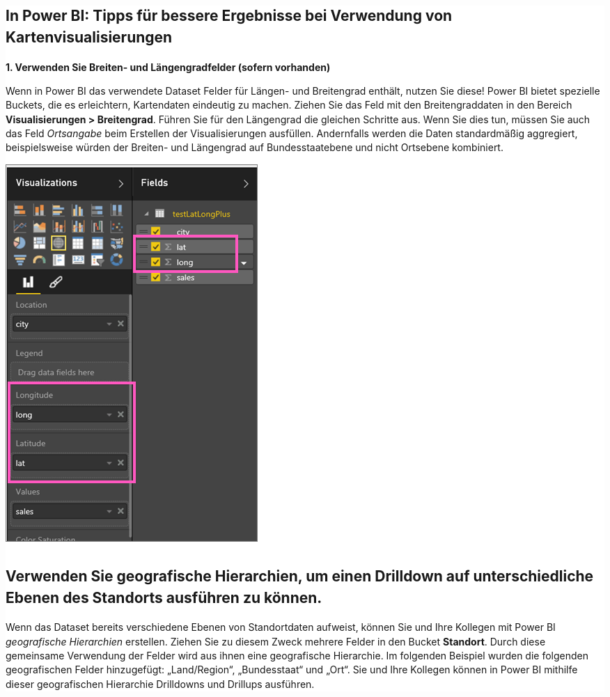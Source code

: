 ## <a name="in-power-bi-tips-to-get-better-results-when-using-map-visualizations"></a>In Power BI: Tipps für bessere Ergebnisse bei Verwendung von Kartenvisualisierungen
**1. Verwenden Sie Breiten- und Längengradfelder (sofern vorhanden)**

Wenn in Power BI das verwendete Dataset Felder für Längen- und Breitengrad enthält, nutzen Sie diese!  Power BI bietet spezielle Buckets, die es erleichtern, Kartendaten eindeutig zu machen. Ziehen Sie das Feld mit den Breitengraddaten in den Bereich **Visualisierungen > Breitengrad**.  Führen Sie für den Längengrad die gleichen Schritte aus. Wenn Sie dies tun, müssen Sie auch das Feld *Ortsangabe* beim Erstellen der Visualisierungen ausfüllen. Andernfalls werden die Daten standardmäßig aggregiert, beispielsweise würden der Breiten- und Längengrad auf Bundesstaatebene und nicht Ortsebene kombiniert.

![Breiten- und Längengrad](media/power-bi-map-tips-and-tricks/pbi_latitude.png) 

## <a name="use-geo-hierarchies-so-you-can-drill-down-to-different-levels-of-location"></a>Verwenden Sie geografische Hierarchien, um einen Drilldown auf unterschiedliche Ebenen des Standorts ausführen zu können.
Wenn das Dataset bereits verschiedene Ebenen von Standortdaten aufweist, können Sie und Ihre Kollegen mit Power BI *geografische Hierarchien* erstellen. Ziehen Sie zu diesem Zweck mehrere Felder in den Bucket **Standort**. Durch diese gemeinsame Verwendung der Felder wird aus ihnen eine geografische Hierarchie. Im folgenden Beispiel wurden die folgenden geografischen Felder hinzugefügt: „Land/Region“, „Bundesstaat“ und „Ort“. Sie und Ihre Kollegen können in Power BI mithilfe dieser geografischen Hierarchie Drilldowns und Drillups ausführen.
